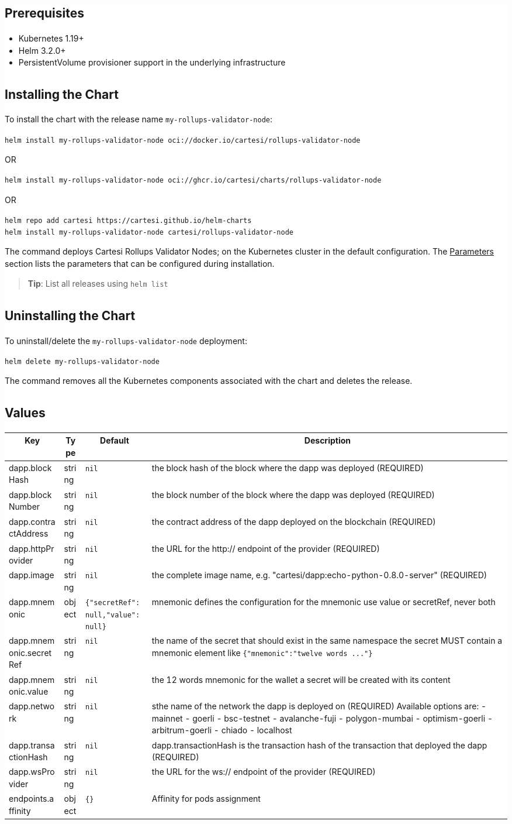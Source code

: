 ## Prerequisites

- Kubernetes 1.19+
- Helm 3.2.0+
- PersistentVolume provisioner support in the underlying infrastructure

## Installing the Chart

To install the chart with the release name `my-rollups-validator-node`:

```console
helm install my-rollups-validator-node oci://docker.io/cartesi/rollups-validator-node
```

OR

```console
helm install my-rollups-validator-node oci://ghcr.io/cartesi/charts/rollups-validator-node
```

OR

```console
helm repo add cartesi https://cartesi.github.io/helm-charts
helm install my-rollups-validator-node cartesi/rollups-validator-node
```

The command deploys Cartesi Rollups Validator Nodes; on the Kubernetes cluster in the default configuration. The [Parameters](#parameters) section lists the parameters that can be configured during installation.

> **Tip**: List all releases using `helm list`

## Uninstalling the Chart

To uninstall/delete the `my-rollups-validator-node` deployment:

```console
helm delete my-rollups-validator-node
```

The command removes all the Kubernetes components associated with the chart and deletes the release.

## Values

| Key | Type | Default | Description |
|-----|------|---------|-------------|
| dapp.blockHash | string | `nil` | the block hash of the block where the dapp was deployed (REQUIRED) |
| dapp.blockNumber | string | `nil` | the block number of the block where the dapp was deployed (REQUIRED) |
| dapp.contractAddress | string | `nil` | the contract address of the dapp deployed on the blockchain (REQUIRED) |
| dapp.httpProvider | string | `nil` | the URL for the http:// endpoint of the provider (REQUIRED) |
| dapp.image | string | `nil` | the complete image name, e.g. "cartesi/dapp:echo-python-0.8.0-server" (REQUIRED) |
| dapp.mnemonic | object | `{"secretRef":null,"value":null}` | mnemonic defines the configuration for the mnemonic use value or secretRef, never both |
| dapp.mnemonic.secretRef | string | `nil` | the name of the secret that should exist in the same namespace the secret MUST contain a mnemonic element like `{"mnemonic":"twelve words ..."}` |
| dapp.mnemonic.value | string | `nil` | the 12 words mnemonic for the wallet a secret will be created with its content |
| dapp.network | string | `nil` | sthe name of the network the dapp is deployed on (REQUIRED) Available options are:   - mainnet   - goerli   - bsc-testnet   - avalanche-fuji   - polygon-mumbai   - optimism-goerli   - arbitrum-goerli   - chiado   - localhost |
| dapp.transactionHash | string | `nil` | dapp.transactionHash is the transaction hash of the transaction that deployed the dapp (REQUIRED) |
| dapp.wsProvider | string | `nil` | the URL for the ws:// endpoint of the provider (REQUIRED) |
| endpoints.affinity | object | `{}` | Affinity for pods assignment |